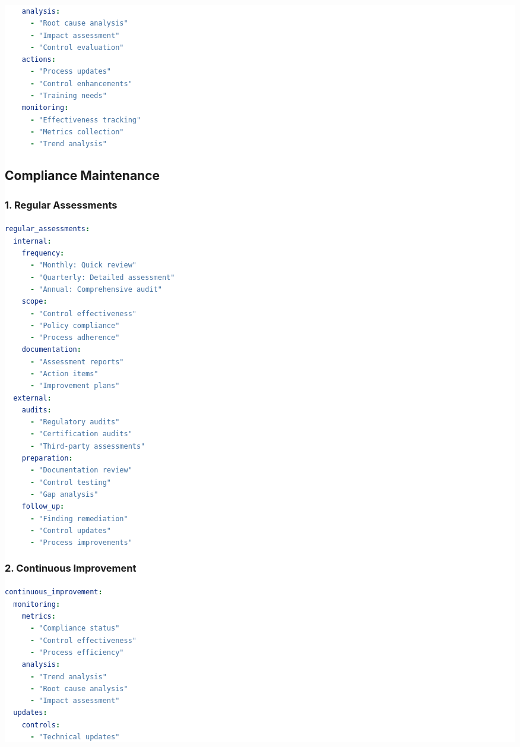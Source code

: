 ```yaml
    analysis:
      - "Root cause analysis"
      - "Impact assessment"
      - "Control evaluation"
    actions:
      - "Process updates"
      - "Control enhancements"
      - "Training needs"
    monitoring:
      - "Effectiveness tracking"
      - "Metrics collection"
      - "Trend analysis"
```

## Compliance Maintenance

### 1. Regular Assessments
```yaml
regular_assessments:
  internal:
    frequency:
      - "Monthly: Quick review"
      - "Quarterly: Detailed assessment"
      - "Annual: Comprehensive audit"
    scope:
      - "Control effectiveness"
      - "Policy compliance"
      - "Process adherence"
    documentation:
      - "Assessment reports"
      - "Action items"
      - "Improvement plans"
  external:
    audits:
      - "Regulatory audits"
      - "Certification audits"
      - "Third-party assessments"
    preparation:
      - "Documentation review"
      - "Control testing"
      - "Gap analysis"
    follow_up:
      - "Finding remediation"
      - "Control updates"
      - "Process improvements"
```

### 2. Continuous Improvement
```yaml
continuous_improvement:
  monitoring:
    metrics:
      - "Compliance status"
      - "Control effectiveness"
      - "Process efficiency"
    analysis:
      - "Trend analysis"
      - "Root cause analysis"
      - "Impact assessment"
  updates:
    controls:
      - "Technical updates"
```